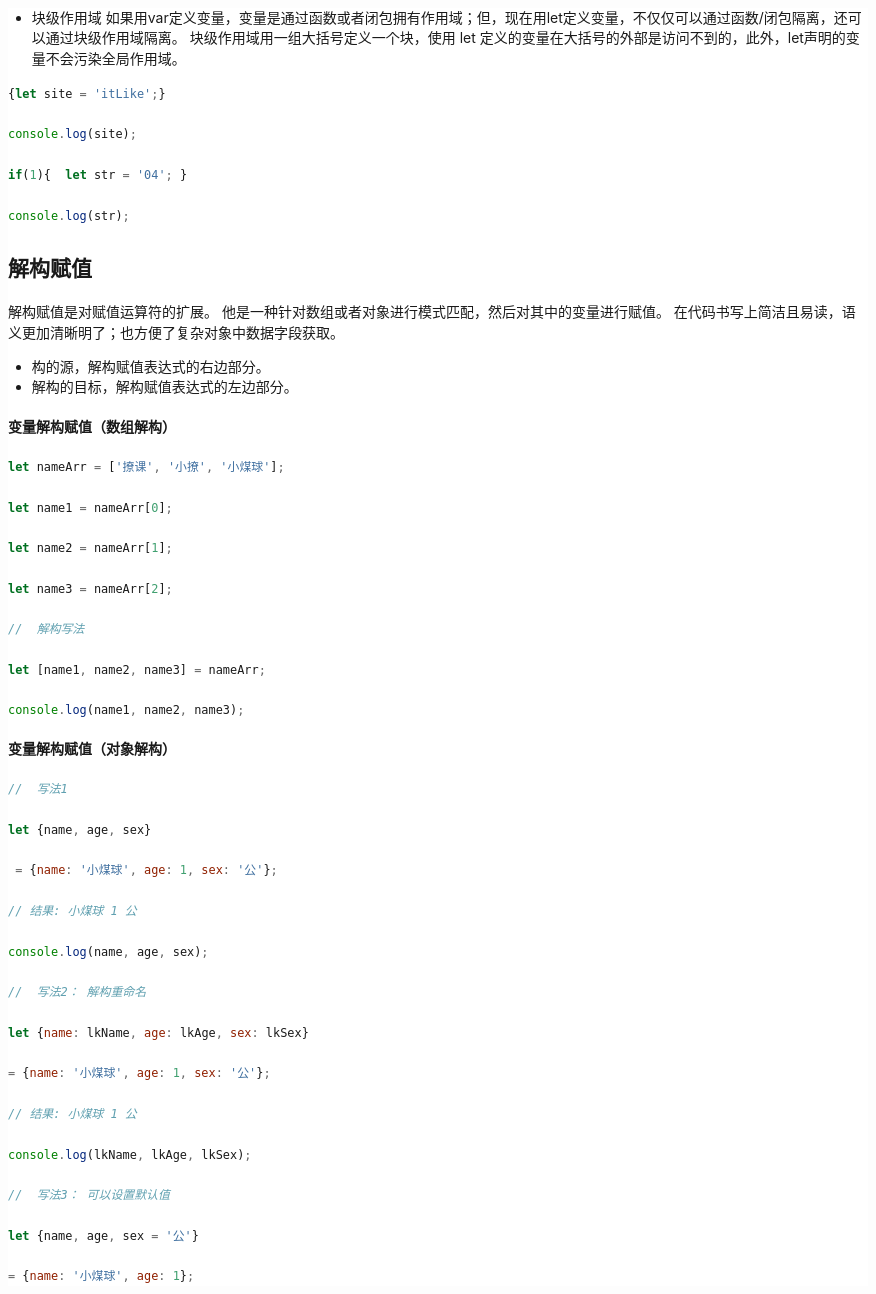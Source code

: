 * 块级作用域
如果用var定义变量，变量是通过函数或者闭包拥有作用域；但，现在用let定义变量，不仅仅可以通过函数/闭包隔离，还可以通过块级作用域隔离。
块级作用域用一组大括号定义一个块，使用 let 定义的变量在大括号的外部是访问不到的，此外，let声明的变量不会污染全局作用域。
```JavaScript
{let site = 'itLike';}

console.log(site);

if(1){  let str = '04'; }

console.log(str);
```

## 解构赋值
解构赋值是对赋值运算符的扩展。
他是一种针对数组或者对象进行模式匹配，然后对其中的变量进行赋值。
在代码书写上简洁且易读，语义更加清晰明了；也方便了复杂对象中数据字段获取。

* 构的源，解构赋值表达式的右边部分。
* 解构的目标，解构赋值表达式的左边部分。

####  变量解构赋值（数组解构）
```JavaScript
let nameArr = ['撩课', '小撩', '小煤球'];

let name1 = nameArr[0];

let name2 = nameArr[1];

let name3 = nameArr[2];

//  解构写法

let [name1, name2, name3] = nameArr;

console.log(name1, name2, name3);
```
####  变量解构赋值（对象解构）
```JavaScript
//  写法1

let {name, age, sex}

 = {name: '小煤球', age: 1, sex: '公'};

// 结果: 小煤球 1 公

console.log(name, age, sex);

//  写法2： 解构重命名

let {name: lkName, age: lkAge, sex: lkSex}

= {name: '小煤球', age: 1, sex: '公'};

// 结果: 小煤球 1 公

console.log(lkName, lkAge, lkSex);  

//  写法3： 可以设置默认值

let {name, age, sex = '公'}

= {name: '小煤球', age: 1};
```